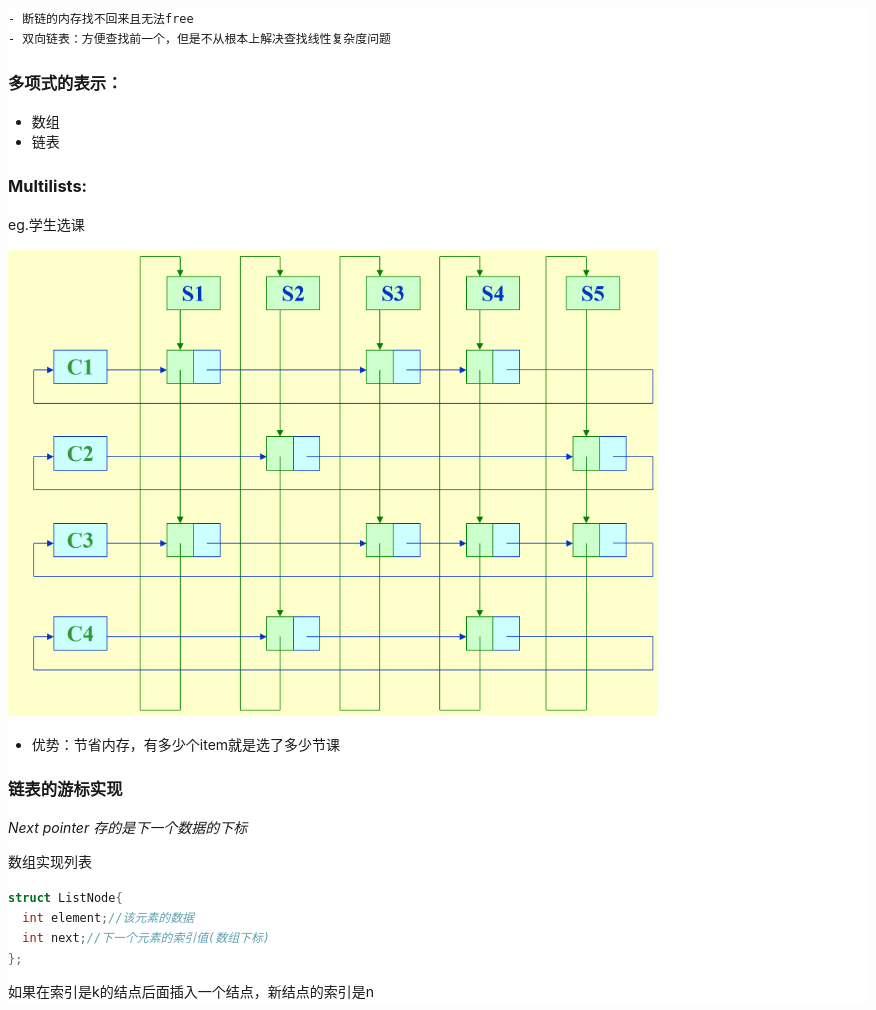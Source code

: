     - 断链的内存找不回来且无法free
    - 双向链表：方便查找前一个，但是不从根本上解决查找线性复杂度问题

### 多项式的表示：

- 数组
- 链表

### Multilists:

eg.学生选课

![image-20240728192129911](./markdown-img/FDS.assets/image-20240728192129911.png)

- 优势：节省内存，有多少个item就是选了多少节课

### 链表的游标实现

*Next pointer 存的是下一个数据的下标*

数组实现列表

```c
struct ListNode{
  int element;//该元素的数据
  int next;//下一个元素的索引值(数组下标)
};
```

如果在索引是k的结点后面插入一个结点，新结点的索引是n
